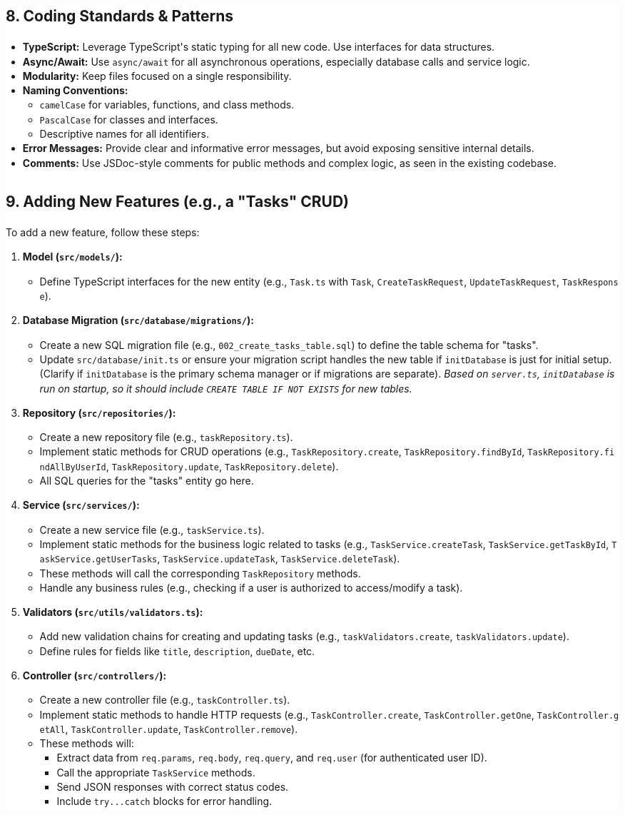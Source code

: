 ## 8. Coding Standards & Patterns

* **TypeScript:** Leverage TypeScript's static typing for all new code. Use interfaces for data structures.
* **Async/Await:** Use `async/await` for all asynchronous operations, especially database calls and service logic.
* **Modularity:** Keep files focused on a single responsibility.
* **Naming Conventions:**
    * `camelCase` for variables, functions, and class methods.
    * `PascalCase` for classes and interfaces.
    * Descriptive names for all identifiers.
* **Error Messages:** Provide clear and informative error messages, but avoid exposing sensitive internal details.
* **Comments:** Use JSDoc-style comments for public methods and complex logic, as seen in the existing codebase.

## 9. Adding New Features (e.g., a "Tasks" CRUD)

To add a new feature, follow these steps:

1.  **Model (`src/models/`):**
    * Define TypeScript interfaces for the new entity (e.g., `Task.ts` with `Task`, `CreateTaskRequest`, `UpdateTaskRequest`, `TaskResponse`).

2.  **Database Migration (`src/database/migrations/`):**
    * Create a new SQL migration file (e.g., `002_create_tasks_table.sql`) to define the table schema for "tasks".
    * Update `src/database/init.ts` or ensure your migration script handles the new table if `initDatabase` is just for initial setup. (Clarify if `initDatabase` is the primary schema manager or if migrations are separate). *Based on `server.ts`, `initDatabase` is run on startup, so it should include `CREATE TABLE IF NOT EXISTS` for new tables.*

3.  **Repository (`src/repositories/`):**
    * Create a new repository file (e.g., `taskRepository.ts`).
    * Implement static methods for CRUD operations (e.g., `TaskRepository.create`, `TaskRepository.findById`, `TaskRepository.findAllByUserId`, `TaskRepository.update`, `TaskRepository.delete`).
    * All SQL queries for the "tasks" entity go here.

4.  **Service (`src/services/`):**
    * Create a new service file (e.g., `taskService.ts`).
    * Implement static methods for the business logic related to tasks (e.g., `TaskService.createTask`, `TaskService.getTaskById`, `TaskService.getUserTasks`, `TaskService.updateTask`, `TaskService.deleteTask`).
    * These methods will call the corresponding `TaskRepository` methods.
    * Handle any business rules (e.g., checking if a user is authorized to access/modify a task).

5.  **Validators (`src/utils/validators.ts`):**
    * Add new validation chains for creating and updating tasks (e.g., `taskValidators.create`, `taskValidators.update`).
    * Define rules for fields like `title`, `description`, `dueDate`, etc.

6.  **Controller (`src/controllers/`):**
    * Create a new controller file (e.g., `taskController.ts`).
    * Implement static methods to handle HTTP requests (e.g., `TaskController.create`, `TaskController.getOne`, `TaskController.getAll`, `TaskController.update`, `TaskController.remove`).
    * These methods will:
        * Extract data from `req.params`, `req.body`, `req.query`, and `req.user` (for authenticated user ID).
        * Call the appropriate `TaskService` methods.
        * Send JSON responses with correct status codes.
        * Include `try...catch` blocks for error handling.
